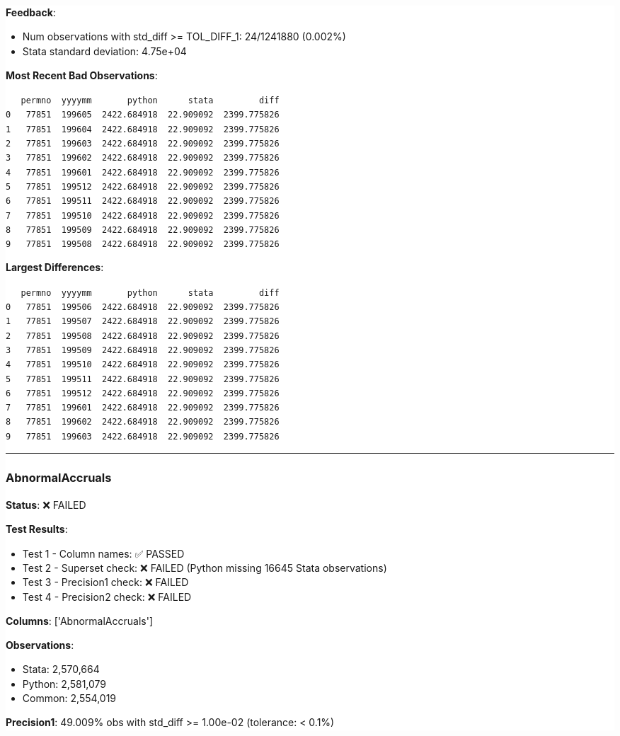 **Feedback**:
- Num observations with std_diff >= TOL_DIFF_1: 24/1241880 (0.002%)
- Stata standard deviation: 4.75e+04

**Most Recent Bad Observations**:
```
   permno  yyyymm       python      stata         diff
0   77851  199605  2422.684918  22.909092  2399.775826
1   77851  199604  2422.684918  22.909092  2399.775826
2   77851  199603  2422.684918  22.909092  2399.775826
3   77851  199602  2422.684918  22.909092  2399.775826
4   77851  199601  2422.684918  22.909092  2399.775826
5   77851  199512  2422.684918  22.909092  2399.775826
6   77851  199511  2422.684918  22.909092  2399.775826
7   77851  199510  2422.684918  22.909092  2399.775826
8   77851  199509  2422.684918  22.909092  2399.775826
9   77851  199508  2422.684918  22.909092  2399.775826
```

**Largest Differences**:
```
   permno  yyyymm       python      stata         diff
0   77851  199506  2422.684918  22.909092  2399.775826
1   77851  199507  2422.684918  22.909092  2399.775826
2   77851  199508  2422.684918  22.909092  2399.775826
3   77851  199509  2422.684918  22.909092  2399.775826
4   77851  199510  2422.684918  22.909092  2399.775826
5   77851  199511  2422.684918  22.909092  2399.775826
6   77851  199512  2422.684918  22.909092  2399.775826
7   77851  199601  2422.684918  22.909092  2399.775826
8   77851  199602  2422.684918  22.909092  2399.775826
9   77851  199603  2422.684918  22.909092  2399.775826
```

---

### AbnormalAccruals

**Status**: ❌ FAILED

**Test Results**:
- Test 1 - Column names: ✅ PASSED
- Test 2 - Superset check: ❌ FAILED (Python missing 16645 Stata observations)
- Test 3 - Precision1 check: ❌ FAILED
- Test 4 - Precision2 check: ❌ FAILED

**Columns**: ['AbnormalAccruals']

**Observations**:
- Stata:  2,570,664
- Python: 2,581,079
- Common: 2,554,019

**Precision1**: 49.009% obs with std_diff >= 1.00e-02 (tolerance: < 0.1%)
